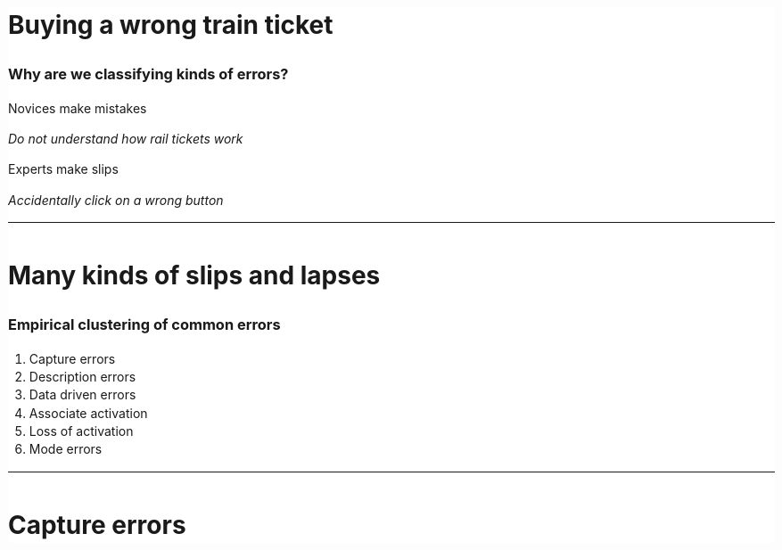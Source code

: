 # Buying a wrong train ticket

### Why are we classifying kinds of errors?

_<i class="fa fa-user-secret"></i>_ Novices make mistakes

_<i class="fa fa-ticket-alt"></i> Do not understand how rail tickets work_

_<i class="fa fa-user-graduate"></i>_ Experts make slips

_<i class="fa fa-mouse-pointer"></i> Accidentally click on a wrong button_


----------------------------------------------------------------------------------------------------

# Many kinds of slips and lapses

### Empirical clustering of common errors

 1. Capture errors
 2. Description errors
 3. Data driven errors
 4. Associate activation
 5. Loss of activation
 6. Mode errors 

----------------------------------------------------------------------------------------------------

# Capture errors
